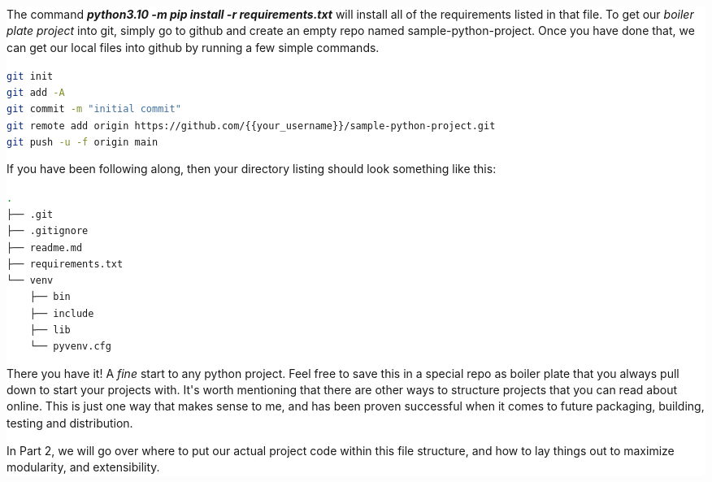 The command ***python3.10 -m pip install -r requirements.txt*** will install all of the requirements listed in that file.  To get our *boiler plate project* into git, simply go to github and create an empty repo named sample-python-project.  Once you have done that, we can get our local files into github by running a few simple commands.
```bash
git init
git add -A
git commit -m "initial commit"
git remote add origin https://github.com/{{your_username}}/sample-python-project.git
git push -u -f origin main
```

If you have been following along, then your directory listing should look something like this:
```bash
.
├── .git
├── .gitignore
├── readme.md
├── requirements.txt
└── venv
    ├── bin
    ├── include
    ├── lib
    └── pyvenv.cfg
```

There you have it! A *fine* start to any python project.  Feel free to save this in a special repo as boiler plate that you always pull down to start your projects with.  It's worth mentioning that there are other ways to structure projects that you can read about online.  This is just one way that makes sense to me, and has been proven successful when it comes to future packaging, building, testing and distribution. 

In Part 2, we will go over where to put our actual project code within this file structure, and how to lay things out to maximize modularity, and extensibility. 